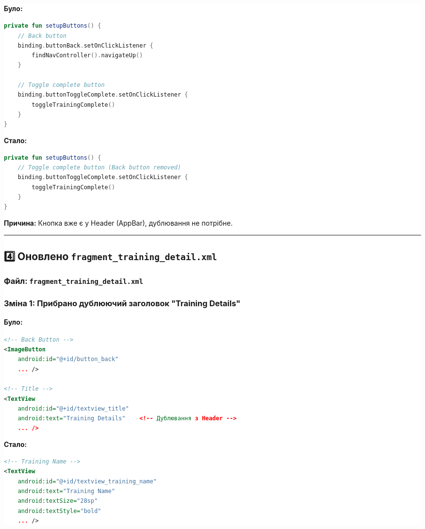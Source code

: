 **Було:**
```kotlin
private fun setupButtons() {
    // Back button
    binding.buttonBack.setOnClickListener {
        findNavController().navigateUp()
    }
    
    // Toggle complete button
    binding.buttonToggleComplete.setOnClickListener {
        toggleTrainingComplete()
    }
}
```

**Стало:**
```kotlin
private fun setupButtons() {
    // Toggle complete button (Back button removed)
    binding.buttonToggleComplete.setOnClickListener {
        toggleTrainingComplete()
    }
}
```

**Причина:** Кнопка вже є у Header (AppBar), дублювання не потрібне.

---

## 4️⃣ Оновлено `fragment_training_detail.xml`

### Файл: `fragment_training_detail.xml`

### Зміна 1: Прибрано дублюючий заголовок "Training Details"

**Було:**
```xml
<!-- Back Button -->
<ImageButton
    android:id="@+id/button_back"
    ... />

<!-- Title -->
<TextView
    android:id="@+id/textview_title"
    android:text="Training Details"    <!-- Дублювання з Header -->
    ... />
```

**Стало:**
```xml
<!-- Training Name -->
<TextView
    android:id="@+id/textview_training_name"
    android:text="Training Name"
    android:textSize="28sp"
    android:textStyle="bold"
    ... />
```
